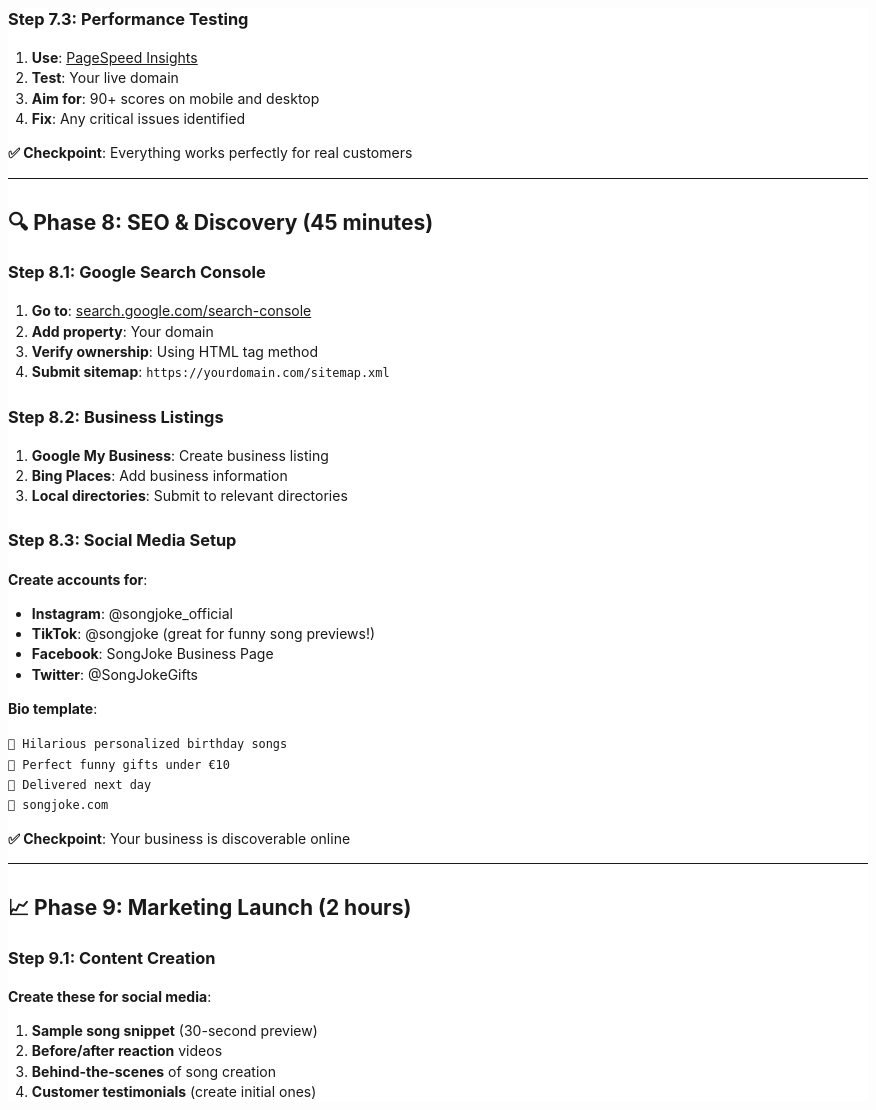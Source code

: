 ### Step 7.3: Performance Testing
1. **Use**: [PageSpeed Insights](https://pagespeed.web.dev/)
2. **Test**: Your live domain
3. **Aim for**: 90+ scores on mobile and desktop
4. **Fix**: Any critical issues identified

**✅ Checkpoint**: Everything works perfectly for real customers

---

## 🔍 Phase 8: SEO & Discovery (45 minutes)

### Step 8.1: Google Search Console
1. **Go to**: [search.google.com/search-console](https://search.google.com/search-console)
2. **Add property**: Your domain
3. **Verify ownership**: Using HTML tag method
4. **Submit sitemap**: `https://yourdomain.com/sitemap.xml`

### Step 8.2: Business Listings
1. **Google My Business**: Create business listing
2. **Bing Places**: Add business information
3. **Local directories**: Submit to relevant directories

### Step 8.3: Social Media Setup
**Create accounts for**:
- **Instagram**: @songjoke_official
- **TikTok**: @songjoke (great for funny song previews!)
- **Facebook**: SongJoke Business Page
- **Twitter**: @SongJokeGifts

**Bio template**:
```
🎵 Hilarious personalized birthday songs
🎁 Perfect funny gifts under €10
📧 Delivered next day
🔗 songjoke.com
```

**✅ Checkpoint**: Your business is discoverable online

---

## 📈 Phase 9: Marketing Launch (2 hours)

### Step 9.1: Content Creation
**Create these for social media**:
1. **Sample song snippet** (30-second preview)
2. **Before/after reaction** videos
3. **Behind-the-scenes** of song creation
4. **Customer testimonials** (create initial ones)
